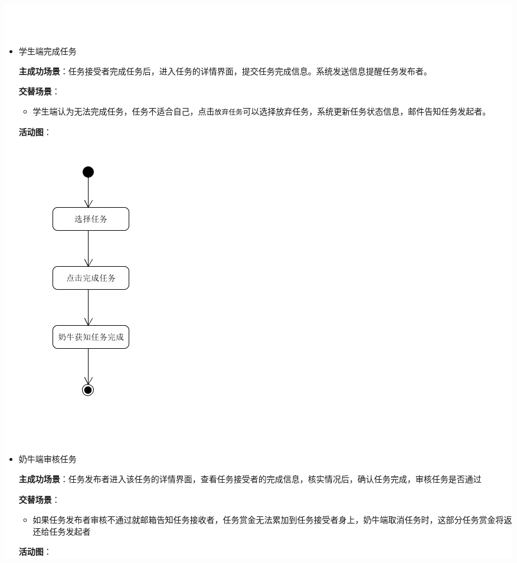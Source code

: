   ​

  ​

- 学生端完成任务

  **主成功场景**：任务接受者完成任务后，进入任务的详情界面，提交任务完成信息。系统发送信息提醒任务发布者。

  **交替场景**：

  - 学生端认为无法完成任务，任务不适合自己，点击`放弃任务`可以选择放弃任务，系统更新任务状态信息，邮件告知任务发起者。

  **活动图**：

  ![完成任务活动图](https://github.com/sysu-change/Dashboard/blob/master/image/%E6%B4%BB%E5%8A%A8%E5%9B%BE6.png?raw=true)

  ​

  ​

- 奶牛端审核任务

  **主成功场景**：任务发布者进入该任务的详情界面，查看任务接受者的完成信息，核实情况后，确认任务完成，审核任务是否通过

  **交替场景**：

  - 如果任务发布者审核不通过就邮箱告知任务接收者，任务赏金无法累加到任务接受者身上，奶牛端取消任务时，这部分任务赏金将返还给任务发起者

  **活动图**：
